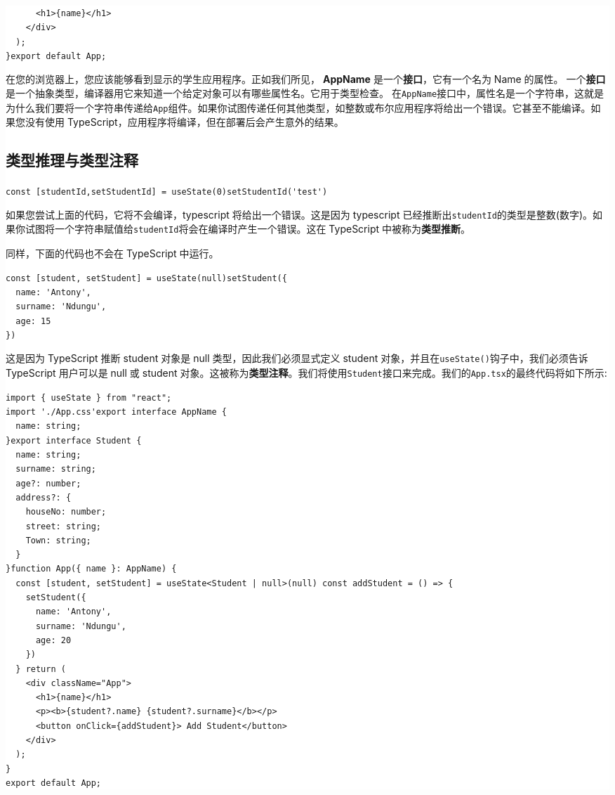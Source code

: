 ```
      <h1>{name}</h1>
    </div>
  );
}export default App;
```

在您的浏览器上，您应该能够看到显示的学生应用程序。正如我们所见， **AppName** 是一个**接口**，它有一个名为 Name 的属性。
一个**接口**是一个抽象类型，编译器用它来知道一个给定对象可以有哪些属性名。它用于类型检查。
在`AppName`接口中，属性名是一个字符串，这就是为什么我们要将一个字符串传递给`App`组件。如果你试图传递任何其他类型，如整数或布尔应用程序将给出一个错误。它甚至不能编译。如果您没有使用 TypeScript，应用程序将编译，但在部署后会产生意外的结果。

## 类型推理与类型注释

```
const [studentId,setStudentId] = useState(0)setStudentId('test')
```

如果您尝试上面的代码，它将不会编译，typescript 将给出一个错误。这是因为 typescript 已经推断出`studentId`的类型是整数(数字)。如果你试图将一个字符串赋值给`studentId`将会在编译时产生一个错误。这在 TypeScript 中被称为**类型推断**。

同样，下面的代码也不会在 TypeScript 中运行。

```
const [student, setStudent] = useState(null)setStudent({
  name: 'Antony',
  surname: 'Ndungu',
  age: 15
})
```

这是因为 TypeScript 推断 student 对象是 null 类型，因此我们必须显式定义 student 对象，并且在`useState()`钩子中，我们必须告诉 TypeScript 用户可以是 null 或 student 对象。这被称为**类型注释**。我们将使用`Student`接口来完成。我们的`App.tsx`的最终代码将如下所示:

```
import { useState } from "react";
import './App.css'export interface AppName {
  name: string;
}export interface Student {
  name: string;
  surname: string;
  age?: number;
  address?: {
    houseNo: number;
    street: string;
    Town: string;
  }
}function App({ name }: AppName) {
  const [student, setStudent] = useState<Student | null>(null) const addStudent = () => {
    setStudent({
      name: 'Antony',
      surname: 'Ndungu',
      age: 20
    })
  } return (
    <div className="App">
      <h1>{name}</h1>
      <p><b>{student?.name} {student?.surname}</b></p>
      <button onClick={addStudent}> Add Student</button>
    </div>
  );
}
export default App;
```

